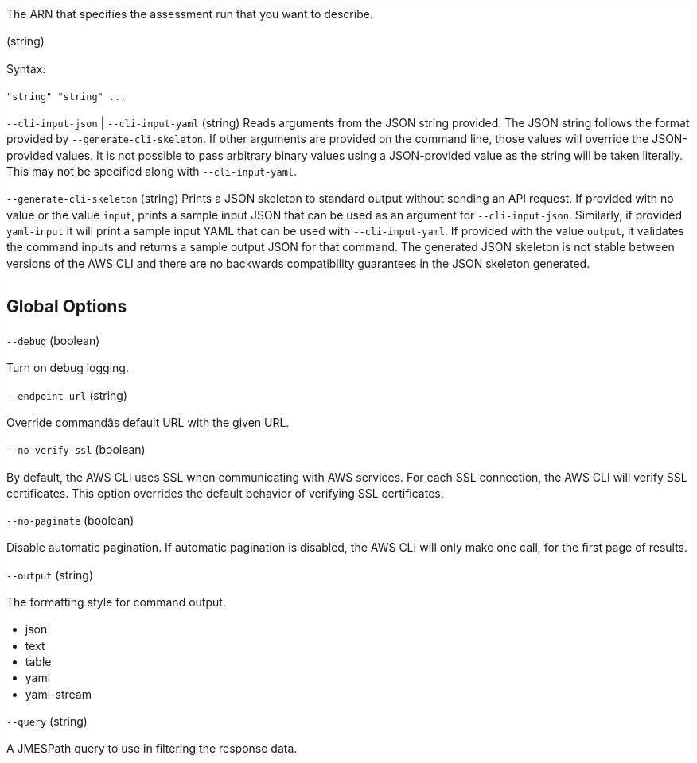 The ARN that specifies the assessment run that you want to describe.

(string)

Syntax:

```
"string" "string" ...
```

`--cli-input-json` | `--cli-input-yaml` (string)
Reads arguments from the JSON string provided. The JSON string follows the format provided by `--generate-cli-skeleton`. If other arguments are provided on the command line, those values will override the JSON-provided values. It is not possible to pass arbitrary binary values using a JSON-provided value as the string will be taken literally. This may not be specified along with `--cli-input-yaml`.

`--generate-cli-skeleton` (string)
Prints a JSON skeleton to standard output without sending an API request. If provided with no value or the value `input`, prints a sample input JSON that can be used as an argument for `--cli-input-json`. Similarly, if provided `yaml-input` it will print a sample input YAML that can be used with `--cli-input-yaml`. If provided with the value `output`, it validates the command inputs and returns a sample output JSON for that command. The generated JSON skeleton is not stable between versions of the AWS CLI and there are no backwards compatibility guarantees in the JSON skeleton generated.

## Global Options

`--debug` (boolean)

Turn on debug logging.

`--endpoint-url` (string)

Override commandâs default URL with the given URL.

`--no-verify-ssl` (boolean)

By default, the AWS CLI uses SSL when communicating with AWS services. For each SSL connection, the AWS CLI will verify SSL certificates. This option overrides the default behavior of verifying SSL certificates.

`--no-paginate` (boolean)

Disable automatic pagination. If automatic pagination is disabled, the AWS CLI will only make one call, for the first page of results.

`--output` (string)

The formatting style for command output.

- json
- text
- table
- yaml
- yaml-stream

`--query` (string)

A JMESPath query to use in filtering the response data.
